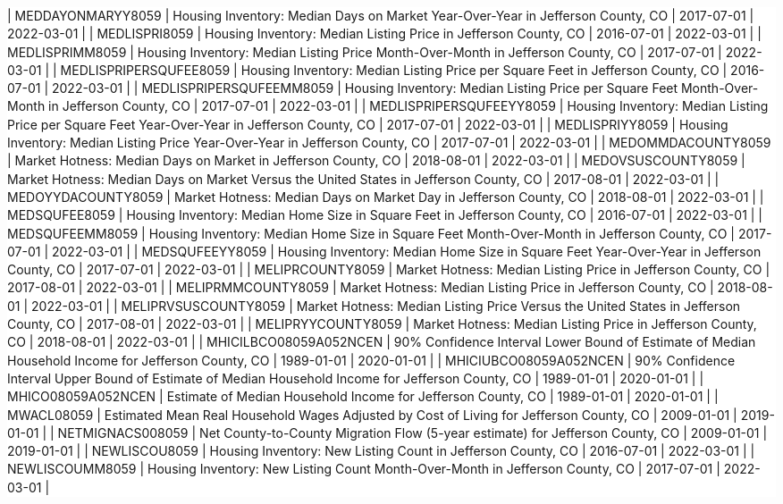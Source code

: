 | MEDDAYONMARYY8059         | Housing Inventory: Median Days on Market Year-Over-Year in Jefferson County, CO                                                                                               | 2017-07-01          | 2022-03-01        |
| MEDLISPRI8059             | Housing Inventory: Median Listing Price in Jefferson County, CO                                                                                                               | 2016-07-01          | 2022-03-01        |
| MEDLISPRIMM8059           | Housing Inventory: Median Listing Price Month-Over-Month in Jefferson County, CO                                                                                              | 2017-07-01          | 2022-03-01        |
| MEDLISPRIPERSQUFEE8059    | Housing Inventory: Median Listing Price per Square Feet in Jefferson County, CO                                                                                               | 2016-07-01          | 2022-03-01        |
| MEDLISPRIPERSQUFEEMM8059  | Housing Inventory: Median Listing Price per Square Feet Month-Over-Month in Jefferson County, CO                                                                              | 2017-07-01          | 2022-03-01        |
| MEDLISPRIPERSQUFEEYY8059  | Housing Inventory: Median Listing Price per Square Feet Year-Over-Year in Jefferson County, CO                                                                                | 2017-07-01          | 2022-03-01        |
| MEDLISPRIYY8059           | Housing Inventory: Median Listing Price Year-Over-Year in Jefferson County, CO                                                                                                | 2017-07-01          | 2022-03-01        |
| MEDOMMDACOUNTY8059        | Market Hotness: Median Days on Market in Jefferson County, CO                                                                                                                 | 2018-08-01          | 2022-03-01        |
| MEDOVSUSCOUNTY8059        | Market Hotness: Median Days on Market Versus the United States in Jefferson County, CO                                                                                        | 2017-08-01          | 2022-03-01        |
| MEDOYYDACOUNTY8059        | Market Hotness: Median Days on Market Day in Jefferson County, CO                                                                                                             | 2018-08-01          | 2022-03-01        |
| MEDSQUFEE8059             | Housing Inventory: Median Home Size in Square Feet in Jefferson County, CO                                                                                                    | 2016-07-01          | 2022-03-01        |
| MEDSQUFEEMM8059           | Housing Inventory: Median Home Size in Square Feet Month-Over-Month in Jefferson County, CO                                                                                   | 2017-07-01          | 2022-03-01        |
| MEDSQUFEEYY8059           | Housing Inventory: Median Home Size in Square Feet Year-Over-Year in Jefferson County, CO                                                                                     | 2017-07-01          | 2022-03-01        |
| MELIPRCOUNTY8059          | Market Hotness: Median Listing Price in Jefferson County, CO                                                                                                                  | 2017-08-01          | 2022-03-01        |
| MELIPRMMCOUNTY8059        | Market Hotness: Median Listing Price in Jefferson County, CO                                                                                                                  | 2018-08-01          | 2022-03-01        |
| MELIPRVSUSCOUNTY8059      | Market Hotness: Median Listing Price Versus the United States in Jefferson County, CO                                                                                         | 2017-08-01          | 2022-03-01        |
| MELIPRYYCOUNTY8059        | Market Hotness: Median Listing Price in Jefferson County, CO                                                                                                                  | 2018-08-01          | 2022-03-01        |
| MHICILBCO08059A052NCEN    | 90% Confidence Interval Lower Bound of Estimate of Median Household Income for Jefferson County, CO                                                                           | 1989-01-01          | 2020-01-01        |
| MHICIUBCO08059A052NCEN    | 90% Confidence Interval Upper Bound of Estimate of Median Household Income for Jefferson County, CO                                                                           | 1989-01-01          | 2020-01-01        |
| MHICO08059A052NCEN        | Estimate of Median Household Income for Jefferson County, CO                                                                                                                  | 1989-01-01          | 2020-01-01        |
| MWACL08059                | Estimated Mean Real Household Wages Adjusted by Cost of Living for Jefferson County, CO                                                                                       | 2009-01-01          | 2019-01-01        |
| NETMIGNACS008059          | Net County-to-County Migration Flow (5-year estimate) for Jefferson County, CO                                                                                                | 2009-01-01          | 2019-01-01        |
| NEWLISCOU8059             | Housing Inventory: New Listing Count in Jefferson County, CO                                                                                                                  | 2016-07-01          | 2022-03-01        |
| NEWLISCOUMM8059           | Housing Inventory: New Listing Count Month-Over-Month in Jefferson County, CO                                                                                                 | 2017-07-01          | 2022-03-01        |